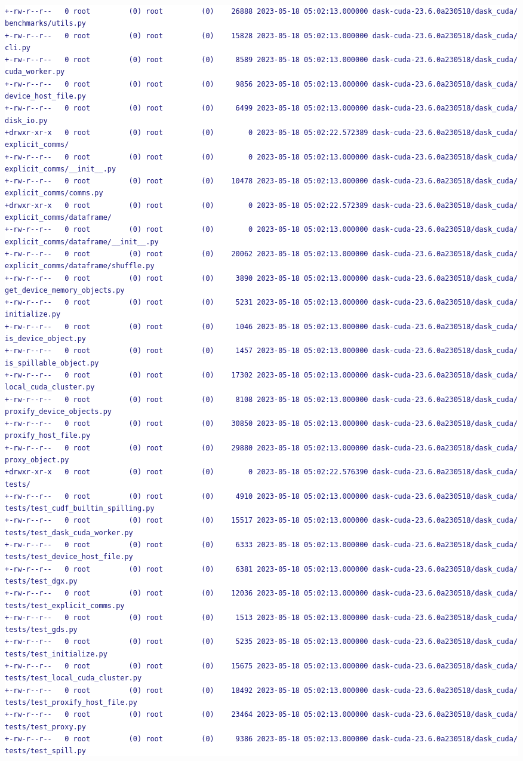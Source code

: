 ```diff
+-rw-r--r--   0 root         (0) root         (0)    26888 2023-05-18 05:02:13.000000 dask-cuda-23.6.0a230518/dask_cuda/benchmarks/utils.py
+-rw-r--r--   0 root         (0) root         (0)    15828 2023-05-18 05:02:13.000000 dask-cuda-23.6.0a230518/dask_cuda/cli.py
+-rw-r--r--   0 root         (0) root         (0)     8589 2023-05-18 05:02:13.000000 dask-cuda-23.6.0a230518/dask_cuda/cuda_worker.py
+-rw-r--r--   0 root         (0) root         (0)     9856 2023-05-18 05:02:13.000000 dask-cuda-23.6.0a230518/dask_cuda/device_host_file.py
+-rw-r--r--   0 root         (0) root         (0)     6499 2023-05-18 05:02:13.000000 dask-cuda-23.6.0a230518/dask_cuda/disk_io.py
+drwxr-xr-x   0 root         (0) root         (0)        0 2023-05-18 05:02:22.572389 dask-cuda-23.6.0a230518/dask_cuda/explicit_comms/
+-rw-r--r--   0 root         (0) root         (0)        0 2023-05-18 05:02:13.000000 dask-cuda-23.6.0a230518/dask_cuda/explicit_comms/__init__.py
+-rw-r--r--   0 root         (0) root         (0)    10478 2023-05-18 05:02:13.000000 dask-cuda-23.6.0a230518/dask_cuda/explicit_comms/comms.py
+drwxr-xr-x   0 root         (0) root         (0)        0 2023-05-18 05:02:22.572389 dask-cuda-23.6.0a230518/dask_cuda/explicit_comms/dataframe/
+-rw-r--r--   0 root         (0) root         (0)        0 2023-05-18 05:02:13.000000 dask-cuda-23.6.0a230518/dask_cuda/explicit_comms/dataframe/__init__.py
+-rw-r--r--   0 root         (0) root         (0)    20062 2023-05-18 05:02:13.000000 dask-cuda-23.6.0a230518/dask_cuda/explicit_comms/dataframe/shuffle.py
+-rw-r--r--   0 root         (0) root         (0)     3890 2023-05-18 05:02:13.000000 dask-cuda-23.6.0a230518/dask_cuda/get_device_memory_objects.py
+-rw-r--r--   0 root         (0) root         (0)     5231 2023-05-18 05:02:13.000000 dask-cuda-23.6.0a230518/dask_cuda/initialize.py
+-rw-r--r--   0 root         (0) root         (0)     1046 2023-05-18 05:02:13.000000 dask-cuda-23.6.0a230518/dask_cuda/is_device_object.py
+-rw-r--r--   0 root         (0) root         (0)     1457 2023-05-18 05:02:13.000000 dask-cuda-23.6.0a230518/dask_cuda/is_spillable_object.py
+-rw-r--r--   0 root         (0) root         (0)    17302 2023-05-18 05:02:13.000000 dask-cuda-23.6.0a230518/dask_cuda/local_cuda_cluster.py
+-rw-r--r--   0 root         (0) root         (0)     8108 2023-05-18 05:02:13.000000 dask-cuda-23.6.0a230518/dask_cuda/proxify_device_objects.py
+-rw-r--r--   0 root         (0) root         (0)    30850 2023-05-18 05:02:13.000000 dask-cuda-23.6.0a230518/dask_cuda/proxify_host_file.py
+-rw-r--r--   0 root         (0) root         (0)    29880 2023-05-18 05:02:13.000000 dask-cuda-23.6.0a230518/dask_cuda/proxy_object.py
+drwxr-xr-x   0 root         (0) root         (0)        0 2023-05-18 05:02:22.576390 dask-cuda-23.6.0a230518/dask_cuda/tests/
+-rw-r--r--   0 root         (0) root         (0)     4910 2023-05-18 05:02:13.000000 dask-cuda-23.6.0a230518/dask_cuda/tests/test_cudf_builtin_spilling.py
+-rw-r--r--   0 root         (0) root         (0)    15517 2023-05-18 05:02:13.000000 dask-cuda-23.6.0a230518/dask_cuda/tests/test_dask_cuda_worker.py
+-rw-r--r--   0 root         (0) root         (0)     6333 2023-05-18 05:02:13.000000 dask-cuda-23.6.0a230518/dask_cuda/tests/test_device_host_file.py
+-rw-r--r--   0 root         (0) root         (0)     6381 2023-05-18 05:02:13.000000 dask-cuda-23.6.0a230518/dask_cuda/tests/test_dgx.py
+-rw-r--r--   0 root         (0) root         (0)    12036 2023-05-18 05:02:13.000000 dask-cuda-23.6.0a230518/dask_cuda/tests/test_explicit_comms.py
+-rw-r--r--   0 root         (0) root         (0)     1513 2023-05-18 05:02:13.000000 dask-cuda-23.6.0a230518/dask_cuda/tests/test_gds.py
+-rw-r--r--   0 root         (0) root         (0)     5235 2023-05-18 05:02:13.000000 dask-cuda-23.6.0a230518/dask_cuda/tests/test_initialize.py
+-rw-r--r--   0 root         (0) root         (0)    15675 2023-05-18 05:02:13.000000 dask-cuda-23.6.0a230518/dask_cuda/tests/test_local_cuda_cluster.py
+-rw-r--r--   0 root         (0) root         (0)    18492 2023-05-18 05:02:13.000000 dask-cuda-23.6.0a230518/dask_cuda/tests/test_proxify_host_file.py
+-rw-r--r--   0 root         (0) root         (0)    23464 2023-05-18 05:02:13.000000 dask-cuda-23.6.0a230518/dask_cuda/tests/test_proxy.py
+-rw-r--r--   0 root         (0) root         (0)     9386 2023-05-18 05:02:13.000000 dask-cuda-23.6.0a230518/dask_cuda/tests/test_spill.py
```